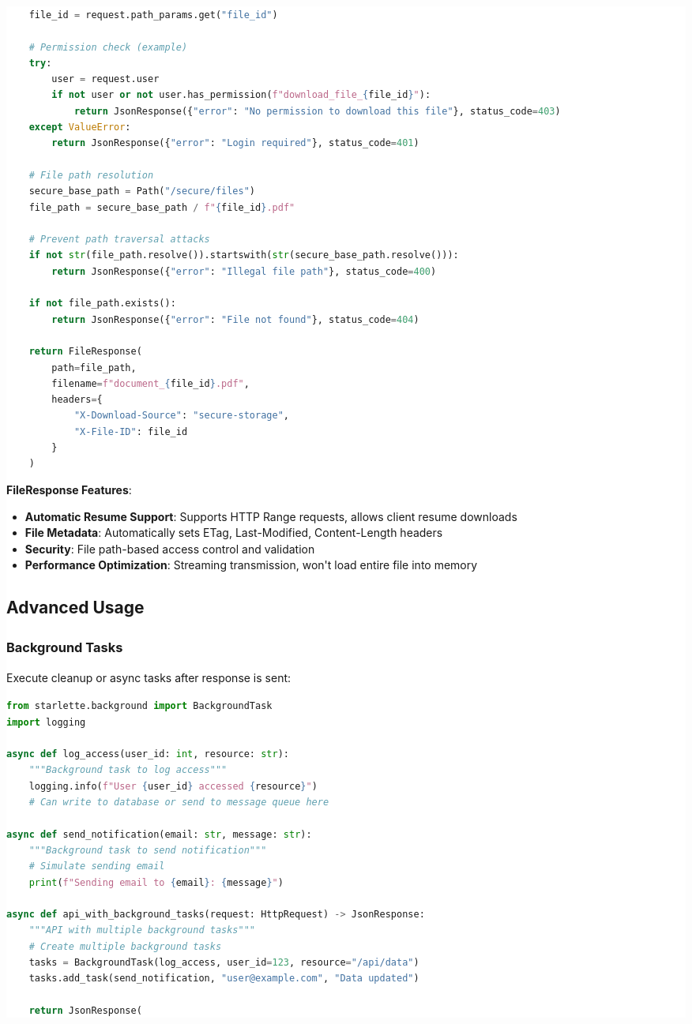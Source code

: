 ```python
    file_id = request.path_params.get("file_id")
    
    # Permission check (example)
    try:
        user = request.user
        if not user or not user.has_permission(f"download_file_{file_id}"):
            return JsonResponse({"error": "No permission to download this file"}, status_code=403)
    except ValueError:
        return JsonResponse({"error": "Login required"}, status_code=401)
    
    # File path resolution
    secure_base_path = Path("/secure/files")
    file_path = secure_base_path / f"{file_id}.pdf"
    
    # Prevent path traversal attacks
    if not str(file_path.resolve()).startswith(str(secure_base_path.resolve())):
        return JsonResponse({"error": "Illegal file path"}, status_code=400)
    
    if not file_path.exists():
        return JsonResponse({"error": "File not found"}, status_code=404)
    
    return FileResponse(
        path=file_path,
        filename=f"document_{file_id}.pdf",
        headers={
            "X-Download-Source": "secure-storage",
            "X-File-ID": file_id
        }
    )
```

**FileResponse Features**:
- **Automatic Resume Support**: Supports HTTP Range requests, allows client resume downloads
- **File Metadata**: Automatically sets ETag, Last-Modified, Content-Length headers
- **Security**: File path-based access control and validation
- **Performance Optimization**: Streaming transmission, won't load entire file into memory

## Advanced Usage

### Background Tasks

Execute cleanup or async tasks after response is sent:

```python
from starlette.background import BackgroundTask
import logging

async def log_access(user_id: int, resource: str):
    """Background task to log access"""
    logging.info(f"User {user_id} accessed {resource}")
    # Can write to database or send to message queue here

async def send_notification(email: str, message: str):
    """Background task to send notification"""
    # Simulate sending email
    print(f"Sending email to {email}: {message}")

async def api_with_background_tasks(request: HttpRequest) -> JsonResponse:
    """API with multiple background tasks"""
    # Create multiple background tasks
    tasks = BackgroundTask(log_access, user_id=123, resource="/api/data")
    tasks.add_task(send_notification, "user@example.com", "Data updated")
    
    return JsonResponse(
```